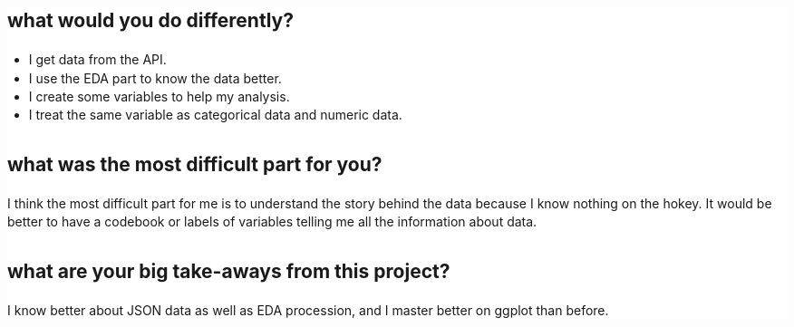 ## what would you do differently?

  - I get data from the API.
  - I use the EDA part to know the data better.
  - I create some variables to help my analysis.
  - I treat the same variable as categorical data and numeric data.

## what was the most difficult part for you?

I think the most difficult part for me is to understand the story behind
the data because I know nothing on the hokey. It would be better to have
a codebook or labels of variables telling me all the information about
data.

## what are your big take-aways from this project?

I know better about JSON data as well as EDA procession, and I master
better on ggplot than before.

